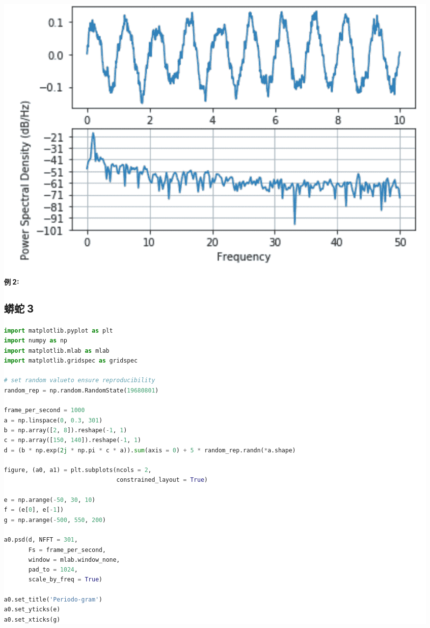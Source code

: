 ![spectral density in Python using Matplotlib](img/b051a2bb5ef9d9cf397252950b5a34cd.png)

**例 2:**

## 蟒蛇 3

```py
import matplotlib.pyplot as plt
import numpy as np
import matplotlib.mlab as mlab
import matplotlib.gridspec as gridspec

# set random valueto ensure reproducibility
random_rep = np.random.RandomState(19680801) 

frame_per_second = 1000
a = np.linspace(0, 0.3, 301)
b = np.array([2, 8]).reshape(-1, 1)
c = np.array([150, 140]).reshape(-1, 1)
d = (b * np.exp(2j * np.pi * c * a)).sum(axis = 0) + 5 * random_rep.randn(*a.shape)

figure, (a0, a1) = plt.subplots(ncols = 2,
                                constrained_layout = True)

e = np.arange(-50, 30, 10)
f = (e[0], e[-1])
g = np.arange(-500, 550, 200)

a0.psd(d, NFFT = 301,
       Fs = frame_per_second,
       window = mlab.window_none,
       pad_to = 1024,
       scale_by_freq = True)

a0.set_title('Periodo-gram')
a0.set_yticks(e)
a0.set_xticks(g)
```